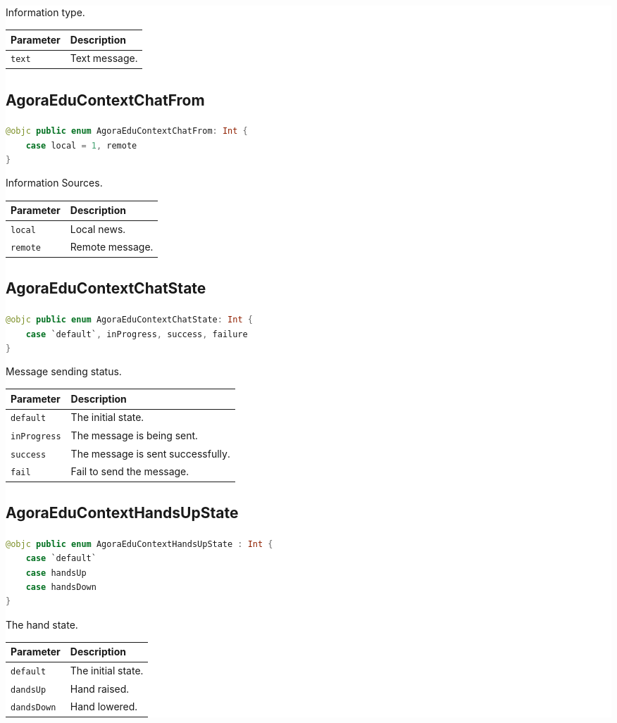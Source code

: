 Information type.

| Parameter | Description |
| :----- | :--------- |
| `text` | Text message. |

## AgoraEduContextChatFrom

```swift
@objc public enum AgoraEduContextChatFrom: Int {
    case local = 1, remote
}
```

Information Sources.

| Parameter | Description |
| :------- | :--------- |
| `local` | Local news. |
| `remote` | Remote message. |

## AgoraEduContextChatState

```swift
@objc public enum AgoraEduContextChatState: Int {
    case `default`, inProgress, success, failure
}
```

Message sending status.

| Parameter | Description |
| :----------- | :------------- |
| `default` | The initial state. |
| `inProgress` | The message is being sent. |
| `success` | The message is sent successfully. |
| `fail` | Fail to send the message. |

## AgoraEduContextHandsUpState

```swift
@objc public enum AgoraEduContextHandsUpState : Int {
    case `default`
    case handsUp
    case handsDown
}
```

The hand state.

| Parameter | Description |
| :---------- | :--------- |
| `default` | The initial state. |
| `dandsUp` | Hand raised. |
| `dandsDown` | Hand lowered. |
